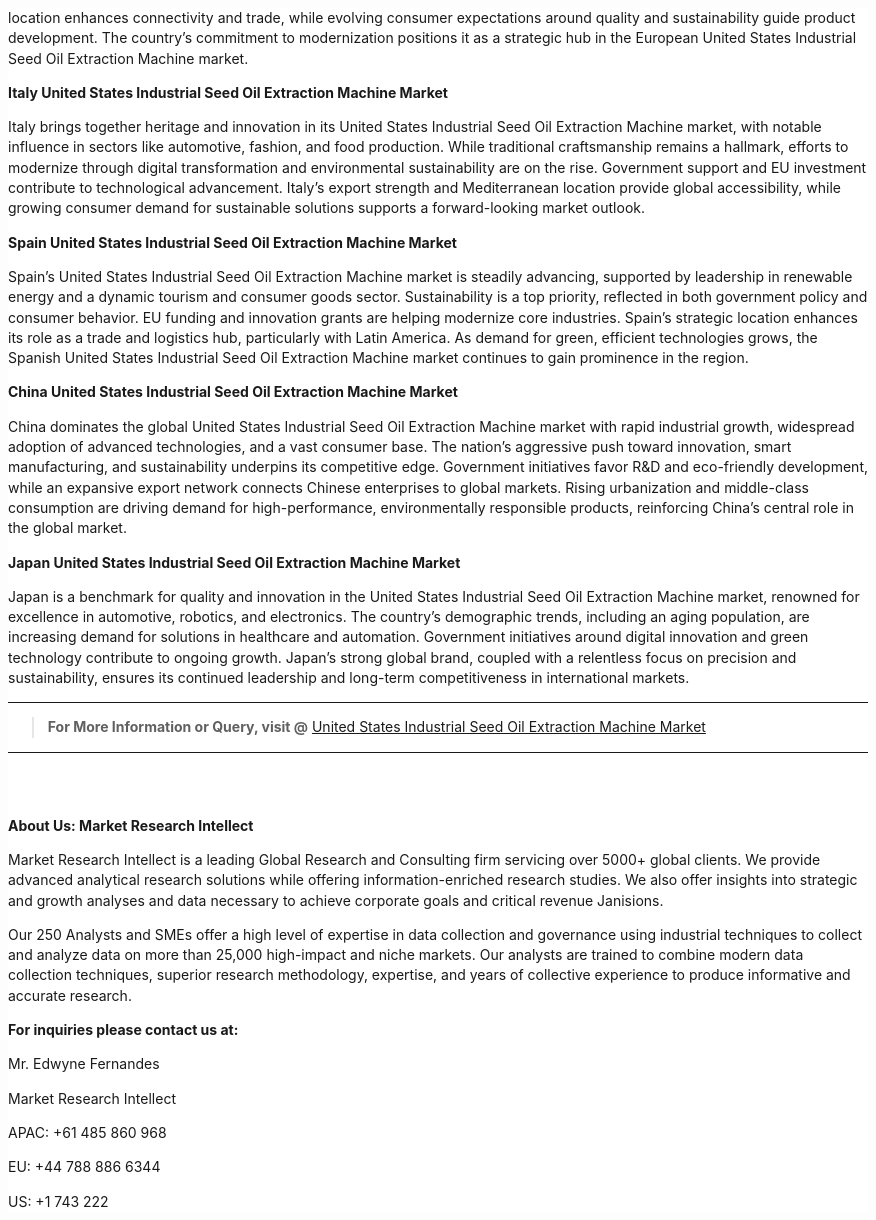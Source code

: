 location enhances connectivity and trade, while evolving consumer expectations around quality and sustainability guide product development. The country&rsquo;s commitment to modernization positions it as a strategic hub in the European United States Industrial Seed Oil Extraction Machine market.</p><p class="" data-start="3840" data-end="4422"><strong data-start="3840" data-end="3861">Italy United States Industrial Seed Oil Extraction Machine Market</strong></p><p class="" data-start="3840" data-end="4422">Italy brings together heritage and innovation in its United States Industrial Seed Oil Extraction Machine market, with notable influence in sectors like automotive, fashion, and food production. While traditional craftsmanship remains a hallmark, efforts to modernize through digital transformation and environmental sustainability are on the rise. Government support and EU investment contribute to technological advancement. Italy&rsquo;s export strength and Mediterranean location provide global accessibility, while growing consumer demand for sustainable solutions supports a forward-looking market outlook.</p><p class="" data-start="4424" data-end="4975"><strong data-start="4424" data-end="4445">Spain United States Industrial Seed Oil Extraction Machine Market</strong></p><p class="" data-start="4424" data-end="4975">Spain&rsquo;s United States Industrial Seed Oil Extraction Machine market is steadily advancing, supported by leadership in renewable energy and a dynamic tourism and consumer goods sector. Sustainability is a top priority, reflected in both government policy and consumer behavior. EU funding and innovation grants are helping modernize core industries. Spain&rsquo;s strategic location enhances its role as a trade and logistics hub, particularly with Latin America. As demand for green, efficient technologies grows, the Spanish United States Industrial Seed Oil Extraction Machine market continues to gain prominence in the region.</p><p class="" data-start="4977" data-end="5589"><strong data-start="4977" data-end="4998">China United States Industrial Seed Oil Extraction Machine Market</strong></p><p class="" data-start="4977" data-end="5589">China dominates the global United States Industrial Seed Oil Extraction Machine market with rapid industrial growth, widespread adoption of advanced technologies, and a vast consumer base. The nation&rsquo;s aggressive push toward innovation, smart manufacturing, and sustainability underpins its competitive edge. Government initiatives favor R&amp;D and eco-friendly development, while an expansive export network connects Chinese enterprises to global markets. Rising urbanization and middle-class consumption are driving demand for high-performance, environmentally responsible products, reinforcing China&rsquo;s central role in the global market.</p><p class="" data-start="5591" data-end="6162"><strong data-start="5591" data-end="5612">Japan United States Industrial Seed Oil Extraction Machine Market</strong></p><p class="" data-start="5591" data-end="6162">Japan is a benchmark for quality and innovation in the United States Industrial Seed Oil Extraction Machine market, renowned for excellence in automotive, robotics, and electronics. The country&rsquo;s demographic trends, including an aging population, are increasing demand for solutions in healthcare and automation. Government initiatives around digital innovation and green technology contribute to ongoing growth. Japan&rsquo;s strong global brand, coupled with a relentless focus on precision and sustainability, ensures its continued leadership and long-term competitiveness in international markets.</p><hr /><blockquote><p><span class="font-[700]"><strong>For More Information or Query, visit&nbsp;@</strong>&nbsp;</span><span class="font-[700]"><a href="https://www.marketresearchintellect.com/product/industrial-seed-oil-extraction-machine-market/?utm_source=Linkedin&utm_medium=019" target="_blank" data-tracking-control-name="article-ssr-frontend-pulse_little-text-block" data-tracking-will-navigate="" data-test-link="">United States Industrial Seed Oil Extraction Machine Market</a></span></p></blockquote><hr /><h3>&nbsp;</h3><p><strong><span class="font-[700]">About Us: Market Research Intellect</span></strong></p><p><span class="">Market Research Intellect is a leading Global Research and Consulting firm servicing over 5000+ global clients. We provide advanced analytical research solutions while offering information-enriched research studies.&nbsp;</span>We also offer insights into strategic and growth analyses and data necessary to achieve corporate goals and critical revenue Janisions.</p><p><span class="">Our 250 Analysts and SMEs offer a high level of expertise in data collection and governance using industrial techniques to collect and analyze data on more than 25,000 high-impact and niche markets. Our analysts are trained to combine modern data collection techniques, superior research methodology, expertise, and years of collective experience to produce informative and accurate research.</span></p><p><strong>For inquiries please contact us at:</strong></p><p>Mr. Edwyne Fernandes</p><p>Market Research Intellect</p><p>APAC: +61 485 860 968</p><p>EU: +44 788 886 6344</p><p>US: +1 743 222